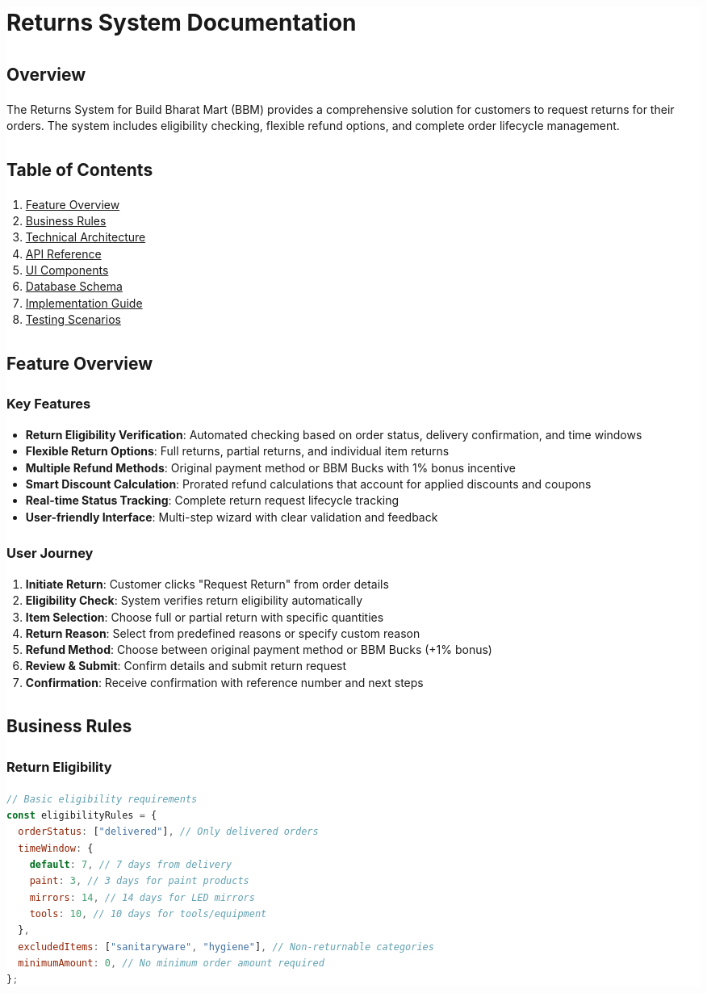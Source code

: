 # Returns System Documentation

## Overview

The Returns System for Build Bharat Mart (BBM) provides a comprehensive solution for customers to request returns for their orders. The system includes eligibility checking, flexible refund options, and complete order lifecycle management.

## Table of Contents

1. [Feature Overview](#feature-overview)
2. [Business Rules](#business-rules)
3. [Technical Architecture](#technical-architecture)
4. [API Reference](#api-reference)
5. [UI Components](#ui-components)
6. [Database Schema](#database-schema)
7. [Implementation Guide](#implementation-guide)
8. [Testing Scenarios](#testing-scenarios)

## Feature Overview

### Key Features

- **Return Eligibility Verification**: Automated checking based on order status, delivery confirmation, and time windows
- **Flexible Return Options**: Full returns, partial returns, and individual item returns
- **Multiple Refund Methods**: Original payment method or BBM Bucks with 1% bonus incentive
- **Smart Discount Calculation**: Prorated refund calculations that account for applied discounts and coupons
- **Real-time Status Tracking**: Complete return request lifecycle tracking
- **User-friendly Interface**: Multi-step wizard with clear validation and feedback

### User Journey

1. **Initiate Return**: Customer clicks "Request Return" from order details
2. **Eligibility Check**: System verifies return eligibility automatically
3. **Item Selection**: Choose full or partial return with specific quantities
4. **Return Reason**: Select from predefined reasons or specify custom reason
5. **Refund Method**: Choose between original payment method or BBM Bucks (+1% bonus)
6. **Review & Submit**: Confirm details and submit return request
7. **Confirmation**: Receive confirmation with reference number and next steps

## Business Rules

### Return Eligibility

```javascript
// Basic eligibility requirements
const eligibilityRules = {
  orderStatus: ["delivered"], // Only delivered orders
  timeWindow: {
    default: 7, // 7 days from delivery
    paint: 3, // 3 days for paint products
    mirrors: 14, // 14 days for LED mirrors
    tools: 10, // 10 days for tools/equipment
  },
  excludedItems: ["sanitaryware", "hygiene"], // Non-returnable categories
  minimumAmount: 0, // No minimum order amount required
};
```
